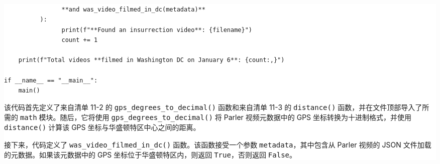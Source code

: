 ```
                **and was_video_filmed_in_dc(metadata)**
          ):
                print(f"**Found an insurrection video**: {filename}")
                count += 1

    print(f"Total videos **filmed in Washington DC on January 6**: {count:,}")

if __name__ == "__main__":
    main()
```

该代码首先定义了来自清单 11-2 的 <samp class="SANS_TheSansMonoCd_W5Regular_11">gps_degrees_to_decimal()</samp> 函数和来自清单 11-3 的 <samp class="SANS_TheSansMonoCd_W5Regular_11">distance()</samp> 函数，并在文件顶部导入了所需的 <samp class="SANS_TheSansMonoCd_W5Regular_11">math</samp> 模块。随后，它将使用 <samp class="SANS_TheSansMonoCd_W5Regular_11">gps_degrees_to_decimal()</samp> 将 Parler 视频元数据中的 GPS 坐标转换为十进制格式，并使用 <samp class="SANS_TheSansMonoCd_W5Regular_11">distance()</samp> 计算该 GPS 坐标与华盛顿特区中心之间的距离。

接下来，代码定义了 <samp class="SANS_TheSansMonoCd_W5Regular_11">was_video_filmed_in_dc()</samp> 函数。该函数接受一个参数 <samp class="SANS_TheSansMonoCd_W5Regular_11">metadata</samp>，其中包含从 Parler 视频的 JSON 文件加载的元数据。如果该元数据中的 GPS 坐标位于华盛顿特区内，则返回 <samp class="SANS_TheSansMonoCd_W5Regular_11">True</samp>，否则返回 <samp class="SANS_TheSansMonoCd_W5Regular_11">False</samp>。

